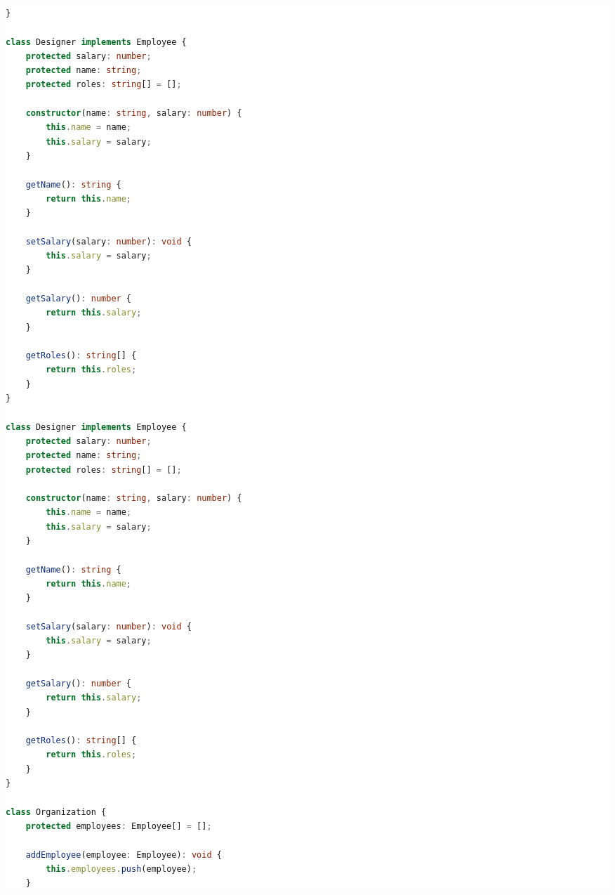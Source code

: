 ```ts
}

class Designer implements Employee {
    protected salary: number;
    protected name: string;
    protected roles: string[] = [];

    constructor(name: string, salary: number) {
        this.name = name;
        this.salary = salary;
    }

    getName(): string {
        return this.name;
    }

    setSalary(salary: number): void {
        this.salary = salary;
    }

    getSalary(): number {
        return this.salary;
    }

    getRoles(): string[] {
        return this.roles;
    }
}

class Designer implements Employee {
    protected salary: number;
    protected name: string;
    protected roles: string[] = [];

    constructor(name: string, salary: number) {
        this.name = name;
        this.salary = salary;
    }

    getName(): string {
        return this.name;
    }

    setSalary(salary: number): void {
        this.salary = salary;
    }

    getSalary(): number {
        return this.salary;
    }

    getRoles(): string[] {
        return this.roles;
    }
}

class Organization {
    protected employees: Employee[] = [];

    addEmployee(employee: Employee): void {
        this.employees.push(employee);
    }

```